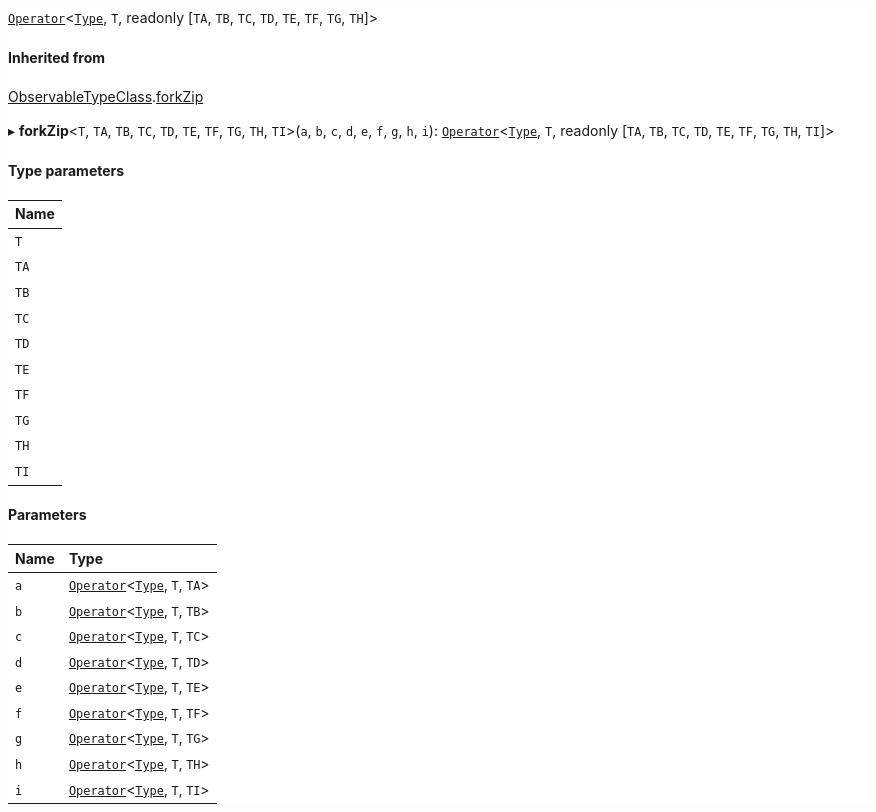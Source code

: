 [`Operator`](../modules/containers.Containers.md#operator)<[`Type`](containers.PauseableObservableContainer.Type.md), `T`, readonly [`TA`, `TB`, `TC`, `TD`, `TE`, `TF`, `TG`, `TH`]\>

#### Inherited from

[ObservableTypeClass](containers.ObservableTypeClass.md).[forkZip](containers.ObservableTypeClass.md#forkzip)

▸ **forkZip**<`T`, `TA`, `TB`, `TC`, `TD`, `TE`, `TF`, `TG`, `TH`, `TI`\>(`a`, `b`, `c`, `d`, `e`, `f`, `g`, `h`, `i`): [`Operator`](../modules/containers.Containers.md#operator)<[`Type`](containers.PauseableObservableContainer.Type.md), `T`, readonly [`TA`, `TB`, `TC`, `TD`, `TE`, `TF`, `TG`, `TH`, `TI`]\>

#### Type parameters

| Name |
| :------ |
| `T` |
| `TA` |
| `TB` |
| `TC` |
| `TD` |
| `TE` |
| `TF` |
| `TG` |
| `TH` |
| `TI` |

#### Parameters

| Name | Type |
| :------ | :------ |
| `a` | [`Operator`](../modules/containers.Containers.md#operator)<[`Type`](containers.PauseableObservableContainer.Type.md), `T`, `TA`\> |
| `b` | [`Operator`](../modules/containers.Containers.md#operator)<[`Type`](containers.PauseableObservableContainer.Type.md), `T`, `TB`\> |
| `c` | [`Operator`](../modules/containers.Containers.md#operator)<[`Type`](containers.PauseableObservableContainer.Type.md), `T`, `TC`\> |
| `d` | [`Operator`](../modules/containers.Containers.md#operator)<[`Type`](containers.PauseableObservableContainer.Type.md), `T`, `TD`\> |
| `e` | [`Operator`](../modules/containers.Containers.md#operator)<[`Type`](containers.PauseableObservableContainer.Type.md), `T`, `TE`\> |
| `f` | [`Operator`](../modules/containers.Containers.md#operator)<[`Type`](containers.PauseableObservableContainer.Type.md), `T`, `TF`\> |
| `g` | [`Operator`](../modules/containers.Containers.md#operator)<[`Type`](containers.PauseableObservableContainer.Type.md), `T`, `TG`\> |
| `h` | [`Operator`](../modules/containers.Containers.md#operator)<[`Type`](containers.PauseableObservableContainer.Type.md), `T`, `TH`\> |
| `i` | [`Operator`](../modules/containers.Containers.md#operator)<[`Type`](containers.PauseableObservableContainer.Type.md), `T`, `TI`\> |
